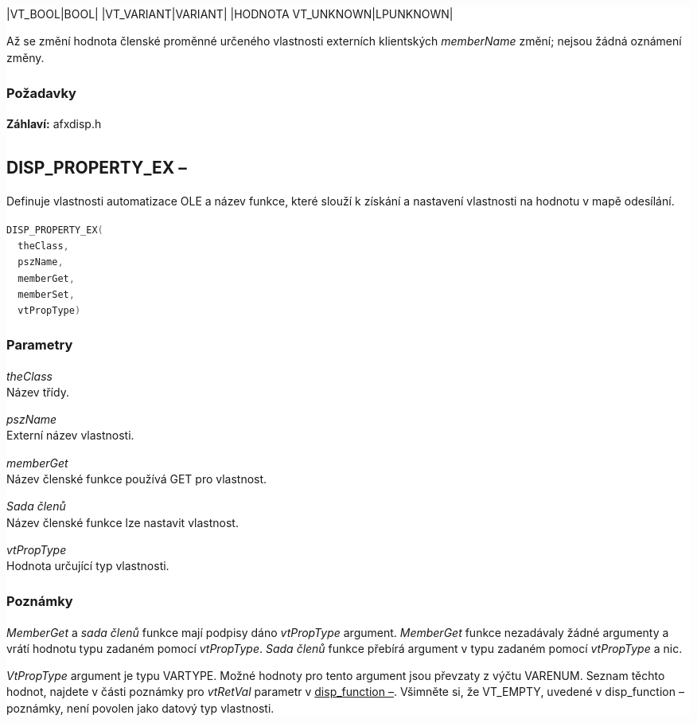 |VT_BOOL|BOOL|
|VT_VARIANT|VARIANT|
|HODNOTA VT_UNKNOWN|LPUNKNOWN|

Až se změní hodnota členské proměnné určeného vlastnosti externích klientských *memberName* změní; nejsou žádná oznámení změny.

### <a name="requirements"></a>Požadavky

**Záhlaví:** afxdisp.h

## <a name="disp_property_ex"></a>  DISP_PROPERTY_EX –

Definuje vlastnosti automatizace OLE a název funkce, které slouží k získání a nastavení vlastnosti na hodnotu v mapě odesílání.

```cpp
DISP_PROPERTY_EX(
  theClass,
  pszName,
  memberGet,
  memberSet,
  vtPropType)
```

### <a name="parameters"></a>Parametry

*theClass*  
Název třídy.

*pszName*  
Externí název vlastnosti.

*memberGet*  
Název členské funkce používá GET pro vlastnost.

*Sada členů*  
Název členské funkce lze nastavit vlastnost.

*vtPropType*  
Hodnota určující typ vlastnosti.

### <a name="remarks"></a>Poznámky

*MemberGet* a *sada členů* funkce mají podpisy dáno *vtPropType* argument. *MemberGet* funkce nezadávaly žádné argumenty a vrátí hodnotu typu zadaném pomocí *vtPropType*. *Sada členů* funkce přebírá argument v typu zadaném pomocí *vtPropType* a nic.

*VtPropType* argument je typu VARTYPE. Možné hodnoty pro tento argument jsou převzaty z výčtu VARENUM. Seznam těchto hodnot, najdete v části poznámky pro *vtRetVal* parametr v [disp_function –](#disp_function). Všimněte si, že VT_EMPTY, uvedené v disp_function – poznámky, není povolen jako datový typ vlastnosti.
